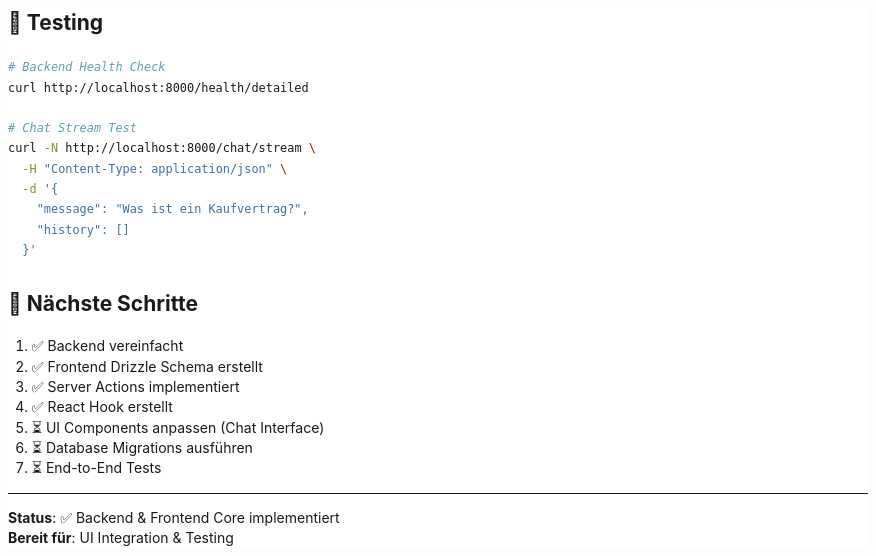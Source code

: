 ## 🧪 Testing

```bash
# Backend Health Check
curl http://localhost:8000/health/detailed

# Chat Stream Test
curl -N http://localhost:8000/chat/stream \
  -H "Content-Type: application/json" \
  -d '{
    "message": "Was ist ein Kaufvertrag?",
    "history": []
  }'
```

## 🎯 Nächste Schritte

1. ✅ Backend vereinfacht
2. ✅ Frontend Drizzle Schema erstellt
3. ✅ Server Actions implementiert
4. ✅ React Hook erstellt
5. ⏳ UI Components anpassen (Chat Interface)
6. ⏳ Database Migrations ausführen
7. ⏳ End-to-End Tests

---

**Status**: ✅ Backend & Frontend Core implementiert  
**Bereit für**: UI Integration & Testing

